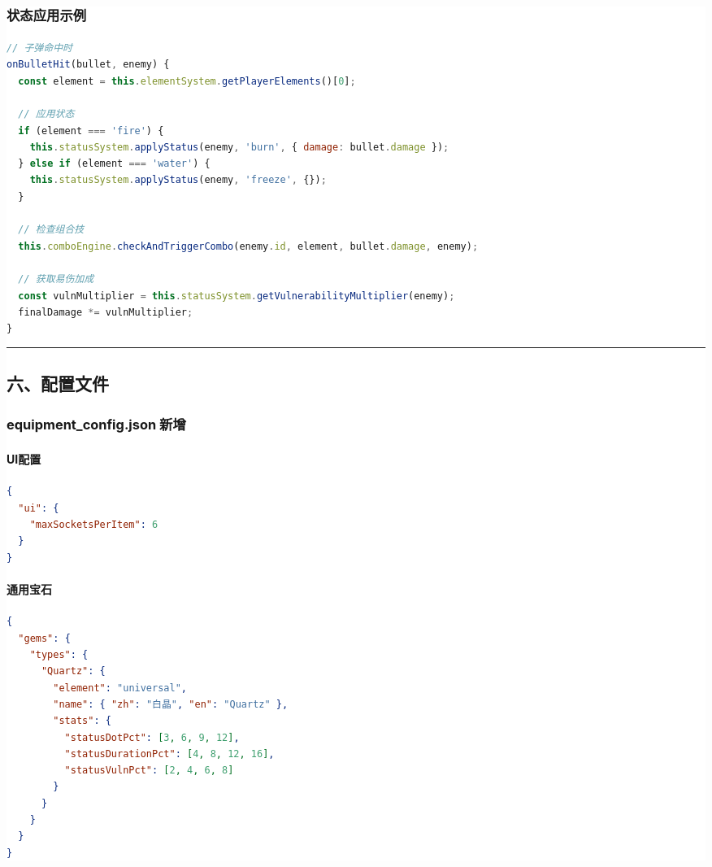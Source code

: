 ### 状态应用示例
```javascript
// 子弹命中时
onBulletHit(bullet, enemy) {
  const element = this.elementSystem.getPlayerElements()[0];
  
  // 应用状态
  if (element === 'fire') {
    this.statusSystem.applyStatus(enemy, 'burn', { damage: bullet.damage });
  } else if (element === 'water') {
    this.statusSystem.applyStatus(enemy, 'freeze', {});
  }
  
  // 检查组合技
  this.comboEngine.checkAndTriggerCombo(enemy.id, element, bullet.damage, enemy);
  
  // 获取易伤加成
  const vulnMultiplier = this.statusSystem.getVulnerabilityMultiplier(enemy);
  finalDamage *= vulnMultiplier;
}
```

---

## 六、配置文件

### equipment_config.json 新增

#### UI配置
```json
{
  "ui": {
    "maxSocketsPerItem": 6
  }
}
```

#### 通用宝石
```json
{
  "gems": {
    "types": {
      "Quartz": {
        "element": "universal",
        "name": { "zh": "白晶", "en": "Quartz" },
        "stats": {
          "statusDotPct": [3, 6, 9, 12],
          "statusDurationPct": [4, 8, 12, 16],
          "statusVulnPct": [2, 4, 6, 8]
        }
      }
    }
  }
}
```
